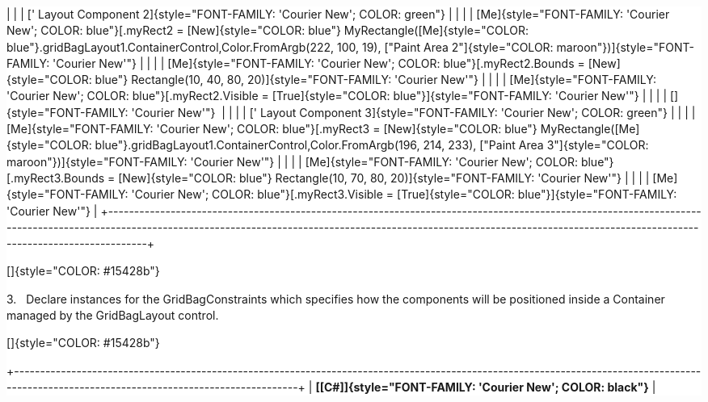 |                                                                                                                                                                                                                                                                                  |
| [\' Layout Component 2]{style="FONT-FAMILY: 'Courier New'; COLOR: green"}                                                                                                                                                                                                        |
|                                                                                                                                                                                                                                                                                  |
| [Me]{style="FONT-FAMILY: 'Courier New'; COLOR: blue"}[.myRect2 = [New]{style="COLOR: blue"} MyRectangle([Me]{style="COLOR: blue"}.gridBagLayout1.ContainerControl,Color.FromArgb(222, 100, 19), [\"Paint Area 2\"]{style="COLOR: maroon"})]{style="FONT-FAMILY: 'Courier New'"}  |
|                                                                                                                                                                                                                                                                                  |
| [Me]{style="FONT-FAMILY: 'Courier New'; COLOR: blue"}[.myRect2.Bounds = [New]{style="COLOR: blue"} Rectangle(10, 40, 80, 20)]{style="FONT-FAMILY: 'Courier New'"}                                                                                                                |
|                                                                                                                                                                                                                                                                                  |
| [Me]{style="FONT-FAMILY: 'Courier New'; COLOR: blue"}[.myRect2.Visible = [True]{style="COLOR: blue"}]{style="FONT-FAMILY: 'Courier New'"}                                                                                                                                        |
|                                                                                                                                                                                                                                                                                  |
| []{style="FONT-FAMILY: 'Courier New'"}                                                                                                                                                                                                                                           |
|                                                                                                                                                                                                                                                                                  |
| [\' Layout Component 3]{style="FONT-FAMILY: 'Courier New'; COLOR: green"}                                                                                                                                                                                                        |
|                                                                                                                                                                                                                                                                                  |
| [Me]{style="FONT-FAMILY: 'Courier New'; COLOR: blue"}[.myRect3 = [New]{style="COLOR: blue"} MyRectangle([Me]{style="COLOR: blue"}.gridBagLayout1.ContainerControl,Color.FromArgb(196, 214, 233), [\"Paint Area 3\"]{style="COLOR: maroon"})]{style="FONT-FAMILY: 'Courier New'"} |
|                                                                                                                                                                                                                                                                                  |
| [Me]{style="FONT-FAMILY: 'Courier New'; COLOR: blue"}[.myRect3.Bounds = [New]{style="COLOR: blue"} Rectangle(10, 70, 80, 20)]{style="FONT-FAMILY: 'Courier New'"}                                                                                                                |
|                                                                                                                                                                                                                                                                                  |
| [Me]{style="FONT-FAMILY: 'Courier New'; COLOR: blue"}[.myRect3.Visible = [True]{style="COLOR: blue"}]{style="FONT-FAMILY: 'Courier New'"}                                                                                                                                        |
+----------------------------------------------------------------------------------------------------------------------------------------------------------------------------------------------------------------------------------------------------------------------------------+

[]{style="COLOR: #15428b"} 

3.   Declare instances for the GridBagConstraints which specifies how the components will be positioned inside a Container managed by the GridBagLayout control.

[]{style="COLOR: #15428b"} 

+--------------------------------------------------------------------------------------------------------------------------------------------------------------------------------------------+
| **[\[C#\]]{style="FONT-FAMILY: 'Courier New'; COLOR: black"}**                                                                                                                             |